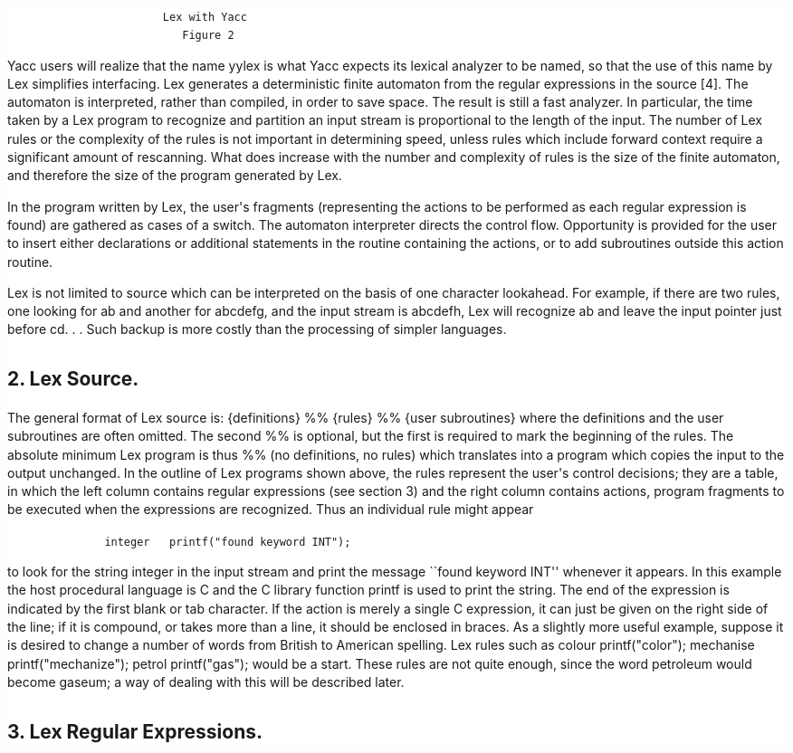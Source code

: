 
                            Lex with Yacc
                               Figure 2
Yacc users will realize that the name yylex is what Yacc expects its lexical analyzer to be named, so that the use of this name by Lex simplifies interfacing.
Lex generates a deterministic finite automaton from the regular expressions in the source [4]. The automaton is interpreted, rather than compiled, in order to save space. The result is still a fast analyzer. In particular, the time taken by a Lex program to recognize and partition an input stream is proportional to the length of the input. The number of Lex rules or the complexity of the rules is not important in determining speed, unless rules which include forward context require a significant amount of rescanning. What does increase with the number and complexity of rules is the size of the finite automaton, and therefore the size of the program generated by Lex.

In the program written by Lex, the user's fragments (representing the actions to be performed as each regular expression is found) are gathered as cases of a switch. The automaton interpreter directs the control flow. Opportunity is provided for the user to insert either declarations or additional statements in the routine containing the actions, or to add subroutines outside this action routine.

Lex is not limited to source which can be interpreted on the basis of one character lookahead. For example, if there are two rules, one looking for ab and another for abcdefg, and the input stream is abcdefh, Lex will recognize ab and leave the input pointer just before cd. . . Such backup is more costly than the processing of simpler languages.

## 2. Lex Source.

The general format of Lex source is:
                             {definitions}
                             %%
                             {rules}
                             %%
                             {user subroutines}
where the definitions and the user subroutines are often omitted. The second %% is optional, but the first is required to mark the beginning of the rules. The absolute minimum Lex program is thus
                                     %%
(no definitions, no rules) which translates into a program which copies the input to the output unchanged.
In the outline of Lex programs shown above, the rules represent the user's control decisions; they are a table, in which the left column contains regular expressions (see section 3) and the right column contains actions, program fragments to be executed when the expressions are recognized. Thus an individual rule might appear

                   integer   printf("found keyword INT");
to look for the string integer in the input stream and print the message ``found keyword INT'' whenever it appears. In this example the host procedural language is C and the C library function printf is used to print the string. The end of the expression is indicated by the first blank or tab character. If the action is merely a single C expression, it can just be given on the right side of the line; if it is compound, or takes more than a line, it should be enclosed in braces. As a slightly more useful example, suppose it is desired to change a number of words from British to American spelling. Lex rules such as
                      colour      printf("color");
                      mechanise   printf("mechanize");
                      petrol      printf("gas");
would be a start. These rules are not quite enough, since the word petroleum would become gaseum; a way of dealing with this will be described later.
## 3. Lex Regular Expressions.
